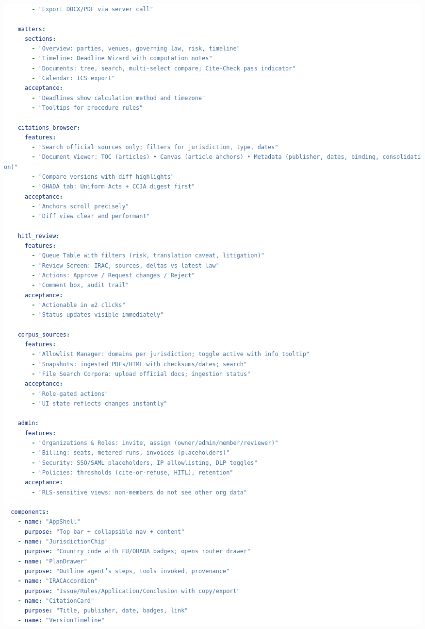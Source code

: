 ```yaml
        - "Export DOCX/PDF via server call"

    matters:
      sections:
        - "Overview: parties, venues, governing law, risk, timeline"
        - "Timeline: Deadline Wizard with computation notes"
        - "Documents: tree, search, multi-select compare; Cite-Check pass indicator"
        - "Calendar: ICS export"
      acceptance:
        - "Deadlines show calculation method and timezone"
        - "Tooltips for procedure rules"

    citations_browser:
      features:
        - "Search official sources only; filters for jurisdiction, type, dates"
        - "Document Viewer: TOC (articles) • Canvas (article anchors) • Metadata (publisher, dates, binding, consolidation)"
        - "Compare versions with diff highlights"
        - "OHADA tab: Uniform Acts + CCJA digest first"
      acceptance:
        - "Anchors scroll precisely"
        - "Diff view clear and performant"

    hitl_review:
      features:
        - "Queue Table with filters (risk, translation caveat, litigation)"
        - "Review Screen: IRAC, sources, deltas vs latest law"
        - "Actions: Approve / Request changes / Reject"
        - "Comment box, audit trail"
      acceptance:
        - "Actionable in ≤2 clicks"
        - "Status updates visible immediately"

    corpus_sources:
      features:
        - "Allowlist Manager: domains per jurisdiction; toggle active with info tooltip"
        - "Snapshots: ingested PDFs/HTML with checksums/dates; search"
        - "File Search Corpora: upload official docs; ingestion status"
      acceptance:
        - "Role-gated actions"
        - "UI state reflects changes instantly"

    admin:
      features:
        - "Organizations & Roles: invite, assign (owner/admin/member/reviewer)"
        - "Billing: seats, metered runs, invoices (placeholders)"
        - "Security: SSO/SAML placeholders, IP allowlisting, DLP toggles"
        - "Policies: thresholds (cite-or-refuse, HITL), retention"
      acceptance:
        - "RLS-sensitive views: non-members do not see other org data"

  components:
    - name: "AppShell"
      purpose: "Top bar + collapsible nav + content"
    - name: "JurisdictionChip"
      purpose: "Country code with EU/OHADA badges; opens router drawer"
    - name: "PlanDrawer"
      purpose: "Outline agent’s steps, tools invoked, provenance"
    - name: "IRACAccordion"
      purpose: "Issue/Rules/Application/Conclusion with copy/export"
    - name: "CitationCard"
      purpose: "Title, publisher, date, badges, link"
    - name: "VersionTimeline"
```